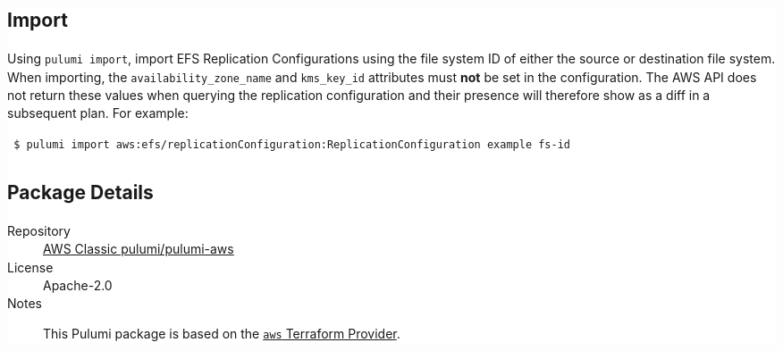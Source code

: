 ## Import



Using `pulumi import`, import EFS Replication Configurations using the file system ID of either the source or destination file system. When importing, the `availability_zone_name` and `kms_key_id` attributes must __not__ be set in the configuration. The AWS API does not return these values when querying the replication configuration and their presence will therefore show as a diff in a subsequent plan. For example:

```sh
 $ pulumi import aws:efs/replicationConfiguration:ReplicationConfiguration example fs-id
```





<h2 id="package-details">Package Details</h2>
<dl class="package-details">
	<dt>Repository</dt>
	<dd><a href="https://github.com/pulumi/pulumi-aws">AWS Classic pulumi/pulumi-aws</a></dd>
	<dt>License</dt>
	<dd>Apache-2.0</dd>
	<dt>Notes</dt>
	<dd><p>This Pulumi package is based on the <a href="https://github.com/hashicorp/terraform-provider-aws"><code>aws</code> Terraform Provider</a>.</p>
</dd>
</dl>


